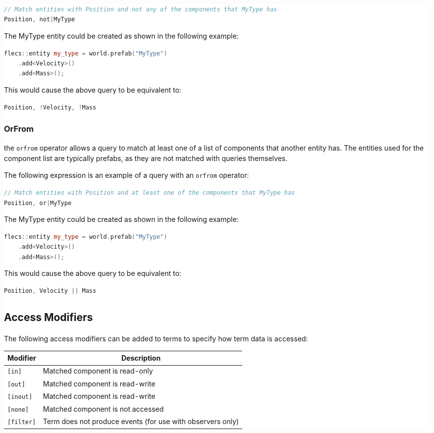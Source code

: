 ```c
// Match entities with Position and not any of the components that MyType has
Position, not|MyType
```

The MyType entity could be created as shown in the following example:

```cpp
flecs::entity my_type = world.prefab("MyType")
    .add<Velocity>()
    .add<Mass>();
```

This would cause the above query to be equivalent to:

```c
Position, !Velocity, !Mass
```

### OrFrom
the `orfrom` operator allows a query to match at least one of a list of components that another entity has. The entities used for the component list are typically prefabs, as they are not matched with queries themselves.

The following expression is an example of a query with an `orfrom` operator:

```c
// Match entities with Position and at least one of the components that MyType has
Position, or|MyType
```

The MyType entity could be created as shown in the following example:

```cpp
flecs::entity my_type = world.prefab("MyType")
    .add<Velocity>()
    .add<Mass>();
```

This would cause the above query to be equivalent to:

```c
Position, Velocity || Mass
```

## Access Modifiers
The following access modifiers can be added to terms to specify how term data is accessed:

| Modifier | Description |
| -------- | ----------- |
| `[in]`   | Matched component is read-only |
| `[out]`  | Matched component is read-write |
| `[inout]` | Matched component is read-write |
| `[none]`  | Matched component is not accessed |
| `[filter]` | Term does not produce events (for use with observers only) |

